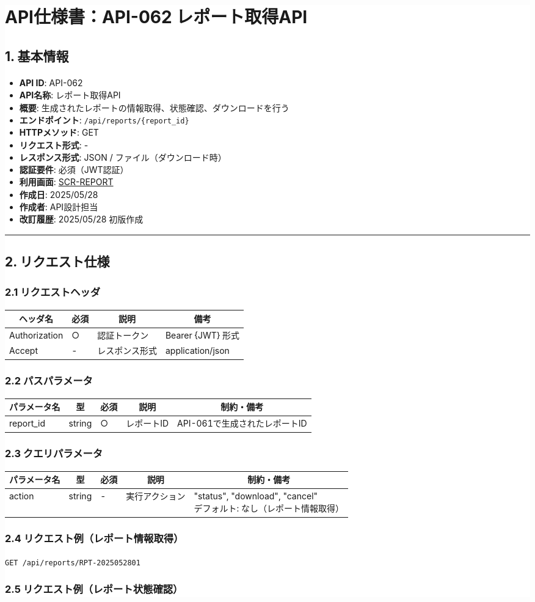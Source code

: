 # API仕様書：API-062 レポート取得API

## 1. 基本情報

- **API ID**: API-062
- **API名称**: レポート取得API
- **概要**: 生成されたレポートの情報取得、状態確認、ダウンロードを行う
- **エンドポイント**: `/api/reports/{report_id}`
- **HTTPメソッド**: GET
- **リクエスト形式**: -
- **レスポンス形式**: JSON / ファイル（ダウンロード時）
- **認証要件**: 必須（JWT認証）
- **利用画面**: [SCR-REPORT](画面設計書_SCR-REPORT.md)
- **作成日**: 2025/05/28
- **作成者**: API設計担当
- **改訂履歴**: 2025/05/28 初版作成

---

## 2. リクエスト仕様

### 2.1 リクエストヘッダ

| ヘッダ名 | 必須 | 説明 | 備考 |
|---------|------|------|------|
| Authorization | ○ | 認証トークン | Bearer {JWT} 形式 |
| Accept | - | レスポンス形式 | application/json |

### 2.2 パスパラメータ

| パラメータ名 | 型 | 必須 | 説明 | 制約・備考 |
|------------|------|------|------|------------|
| report_id | string | ○ | レポートID | API-061で生成されたレポートID |

### 2.3 クエリパラメータ

| パラメータ名 | 型 | 必須 | 説明 | 制約・備考 |
|------------|------|------|------|------------|
| action | string | - | 実行アクション | "status", "download", "cancel"<br>デフォルト: なし（レポート情報取得） |

### 2.4 リクエスト例（レポート情報取得）

```
GET /api/reports/RPT-2025052801
```

### 2.5 リクエスト例（レポート状態確認）
